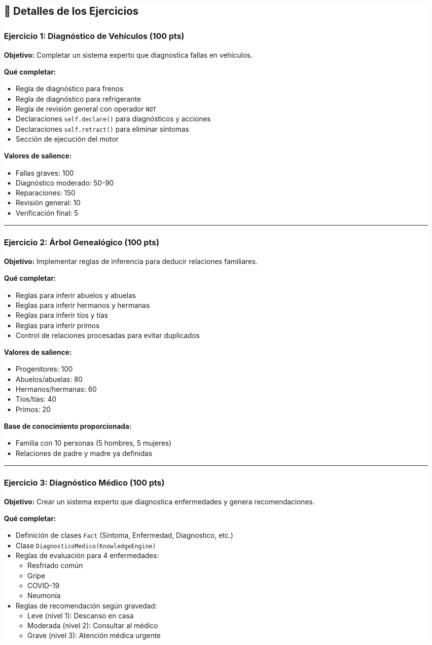 
## 📝 Detalles de los Ejercicios

### Ejercicio 1: Diagnóstico de Vehículos (100 pts)
**Objetivo:** Completar un sistema experto que diagnostica fallas en vehículos.

**Qué completar:**
- Regla de diagnóstico para frenos
- Regla de diagnóstico para refrigerante
- Regla de revisión general con operador `NOT`
- Declaraciones `self.declare()` para diagnósticos y acciones
- Declaraciones `self.retract()` para eliminar síntomas
- Sección de ejecución del motor

**Valores de salience:**
- Fallas graves: 100
- Diagnóstico moderado: 50-90
- Reparaciones: 150
- Revisión general: 10
- Verificación final: 5

---

### Ejercicio 2: Árbol Genealógico (100 pts)
**Objetivo:** Implementar reglas de inferencia para deducir relaciones familiares.

**Qué completar:**
- Reglas para inferir abuelos y abuelas
- Reglas para inferir hermanos y hermanas
- Reglas para inferir tíos y tías
- Reglas para inferir primos
- Control de relaciones procesadas para evitar duplicados

**Valores de salience:**
- Progenitores: 100
- Abuelos/abuelas: 80
- Hermanos/hermanas: 60
- Tíos/tías: 40
- Primos: 20

**Base de conocimiento proporcionada:**
- Familia con 10 personas (5 hombres, 5 mujeres)
- Relaciones de padre y madre ya definidas

---

### Ejercicio 3: Diagnóstico Médico (100 pts)
**Objetivo:** Crear un sistema experto que diagnostica enfermedades y genera recomendaciones.

**Qué completar:**
- Definición de clases `Fact` (Sintoma, Enfermedad, Diagnostico, etc.)
- Clase `DiagnosticoMedico(KnowledgeEngine)`
- Reglas de evaluación para 4 enfermedades:
  - Resfriado común
  - Gripe
  - COVID-19
  - Neumonía
- Reglas de recomendación según gravedad:
  - Leve (nivel 1): Descanso en casa
  - Moderada (nivel 2): Consultar al médico
  - Grave (nivel 3): Atención médica urgente
